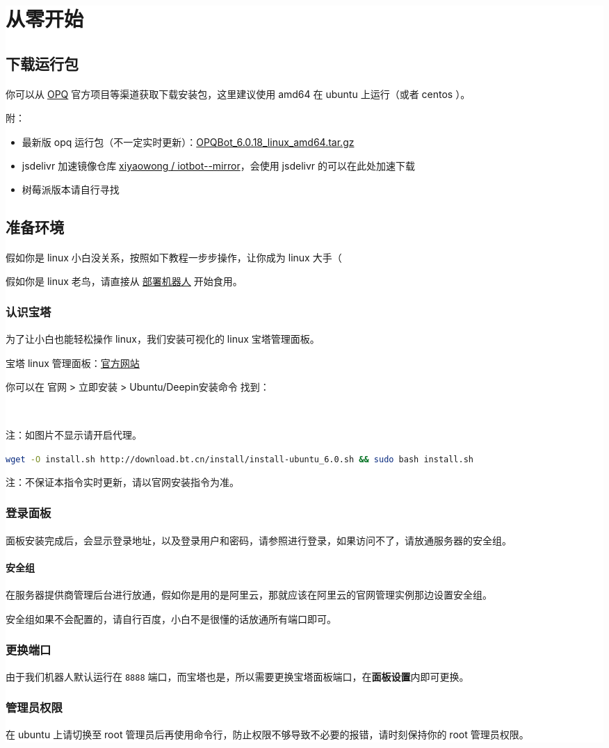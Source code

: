# 从零开始

## 下载运行包

你可以从 [OPQ](https://github.com/opq-osc/OPQ) 官方项目等渠道获取下载安装包，这里建议使用 amd64 在 ubuntu 上运行（或者 centos ）。

附：
 - 最新版 opq 运行包（不一定实时更新）：[OPQBot_6.0.18_linux_amd64.tar.gz](https://files.gitter.im/5f27939ed73408ce4feb3112/zMQB/OPQBot_6.0.18_linux_amd64.tar.gz)

 - jsdelivr 加速镜像仓库 [xiyaowong / iotbot--mirror](https://github.com/xiyaowong/iotbot--mirror)，会使用 jsdelivr 的可以在此处加速下载

 - 树莓派版本请自行寻找


## 准备环境

假如你是 linux 小白没关系，按照如下教程一步步操作，让你成为 linux 大手（

假如你是 linux 老鸟，请直接从 [部署机器人](#部署机器人) 开始食用。

### 认识宝塔

为了让小白也能轻松操作 linux，我们安装可视化的 linux 宝塔管理面板。

宝塔 linux 管理面板：[官方网站](https://www.bt.cn/)

你可以在 官网 > 立即安装 > Ubuntu/Deepin安装命令 找到：

<img :src="$withBase('/manual/install.jpg')" />

注：如图片不显示请开启代理。

```bash
wget -O install.sh http://download.bt.cn/install/install-ubuntu_6.0.sh && sudo bash install.sh
```
注：不保证本指令实时更新，请以官网安装指令为准。

### 登录面板

面板安装完成后，会显示登录地址，以及登录用户和密码，请参照进行登录，如果访问不了，请放通服务器的安全组。

#### 安全组
在服务器提供商管理后台进行放通，假如你是用的是阿里云，那就应该在阿里云的官网管理实例那边设置安全组。

安全组如果不会配置的，请自行百度，小白不是很懂的话放通所有端口即可。

### 更换端口
由于我们机器人默认运行在 `8888` 端口，而宝塔也是，所以需要更换宝塔面板端口，在**面板设置**内即可更换。

### 管理员权限

在 ubuntu 上请切换至 root 管理员后再使用命令行，防止权限不够导致不必要的报错，请时刻保持你的 root 管理员权限。

